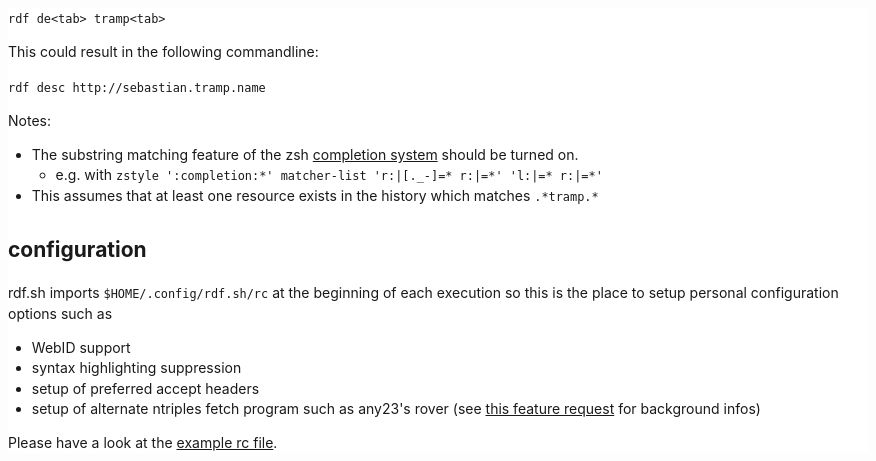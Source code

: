 ```shell
rdf de<tab> tramp<tab>
```

This could result in the following commandline:

```shell
rdf desc http://sebastian.tramp.name
```

Notes:

* The substring matching feature of the zsh [completion system](
  https://linux.die.net/man/1/zshcompsys) should be turned on.
  * e.g. with `zstyle ':completion:*' matcher-list 'r:|[._-]=* r:|=*' 'l:|=* r:|=*'`
* This assumes that at least one resource exists in the history which matches `.*tramp.*`

<a name="configuration"></a>
## configuration

rdf.sh imports `$HOME/.config/rdf.sh/rc` at the beginning of each execution so
this is the place to setup personal configuration options such as

* WebID support
* syntax highlighting suppression
* setup of preferred accept headers
* setup of alternate ntriples fetch program such as any23's rover
  (see [this feature request](https://github.com/seebi/rdf.sh/issues/8)
  for background infos)

Please have a look at the [example rc file](example.rc).
